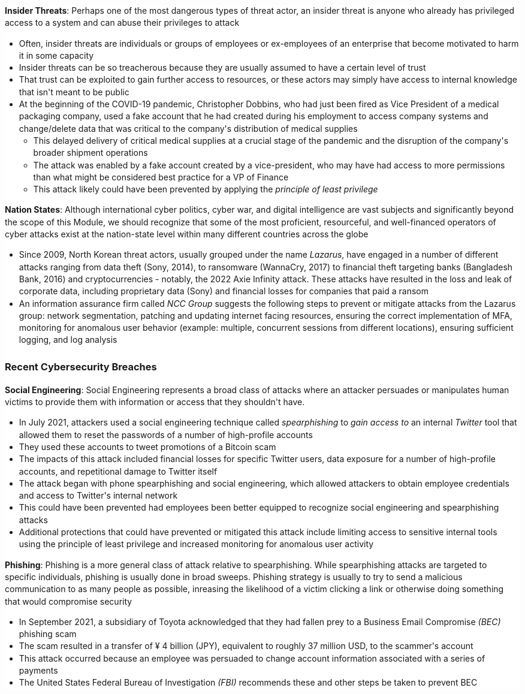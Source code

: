 **Insider Threats**: Perhaps one of the most dangerous types of threat actor, an insider threat is anyone who already has privileged access to a system and can abuse their privileges to attack
+ Often, insider threats are individuals or groups of employees or ex-employees of an enterprise that become motivated to harm it in some capacity
+ Insider threats can be so treacherous because they are usually assumed to have a certain level of trust
+ That trust can be exploited to gain further access to resources, or these actors may simply have access to internal knowledge that isn't meant to be public
+ At the beginning of the COVID-19 pandemic, Christopher Dobbins, who had just been fired as Vice President of a medical packaging company, used a fake account that he had created during his employment to access company systems and change/delete data that was critical to the company's distribution of medical supplies
	+ This delayed delivery of critical medical supplies at a crucial stage of the pandemic and the disruption of the company's broader shipment operations
	+ The attack was enabled by a fake account created by a vice-president, who may have had access to more permissions than what might be considered best practice for a VP of Finance
	+ This attack likely could have been prevented by applying the _principle of least privilege_

**Nation States**: Although international cyber politics, cyber war, and digital intelligence are vast subjects and significantly beyond the scope of this Module, we should recognize that some of the most proficient, resourceful, and well-financed operators of cyber attacks exist at the nation-state level within many different countries across the globe
+ Since 2009, North Korean threat actors, usually grouped under the name _Lazarus_, have engaged in a number of different attacks ranging from data theft (Sony, 2014), to ransomware (WannaCry, 2017) to financial theft targeting banks (Bangladesh Bank, 2016) and cryptocurrencies - notably, the 2022 Axie Infinity attack. These attacks have resulted in the loss and leak of corporate data, including proprietary data (Sony) and financial losses for companies that paid a ransom
+ An information assurance firm called _NCC Group_ suggests the following steps to prevent or mitigate attacks from the Lazarus group: network segmentation, patching and updating internet facing resources, ensuring the correct implementation of MFA, monitoring for anomalous user behavior (example: multiple, concurrent sessions from different locations), ensuring sufficient logging, and log analysis

### Recent Cybersecurity Breaches
**Social Engineering**: Social Engineering represents a broad class of attacks where an attacker persuades or manipulates human victims to provide them with information or access that they shouldn't have.
+ In July 2021, attackers used a social engineering technique called _spearphishing_ to _gain access to_ an internal _Twitter_ tool that allowed them to reset the passwords of a number of high-profile accounts
+ They used these accounts to tweet promotions of a Bitcoin scam
+ The impacts of this attack included financial losses for specific Twitter users, data exposure for a number of high-profile accounts, and repetitional damage to Twitter itself
+ The attack began with phone spearphishing and social engineering, which allowed attackers to obtain employee credentials and access to Twitter's internal network
+ This could have been prevented had employees been better equipped to recognize social engineering and spearphishing attacks
+ Additional protections that could have prevented or mitigated this attack include limiting access to sensitive internal tools using the principle of least privilege and increased monitoring for anomalous user activity

**Phishing**: Phishing is a more general class of attack relative to spearphishing. While spearphishing attacks are targeted to specific individuals, phishing is usually done in broad sweeps. Phishing strategy is usually to try to send a malicious communication to as many people as possible, inreasing the likelihood of a victim clicking a link or otherwise doing something that would compromise security
+ In September 2021, a subsidiary of Toyota acknowledged that they had fallen prey to a Business Email Compromise _(BEC)_ phishing scam
+ The scam resulted in a transfer of ¥ 4 billion (JPY), equivalent to roughly 37 million USD, to the scammer's account
+ This attack occurred because an employee was persuaded to change account information associated with a series of payments
+ The United States Federal Bureau of Investigation _(FBI)_ recommends these and other steps be taken to prevent BEC